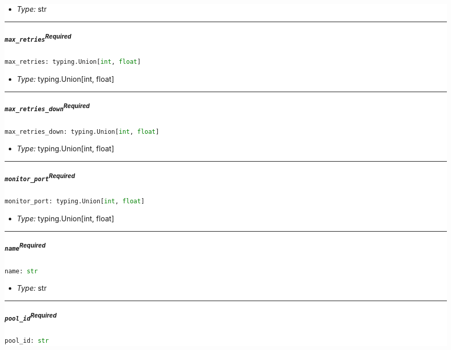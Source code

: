 - *Type:* str

---

##### `max_retries`<sup>Required</sup> <a name="max_retries" id="@cdktf/provider-opentelekomcloud.lbMonitorV3.LbMonitorV3.property.maxRetries"></a>

```python
max_retries: typing.Union[int, float]
```

- *Type:* typing.Union[int, float]

---

##### `max_retries_down`<sup>Required</sup> <a name="max_retries_down" id="@cdktf/provider-opentelekomcloud.lbMonitorV3.LbMonitorV3.property.maxRetriesDown"></a>

```python
max_retries_down: typing.Union[int, float]
```

- *Type:* typing.Union[int, float]

---

##### `monitor_port`<sup>Required</sup> <a name="monitor_port" id="@cdktf/provider-opentelekomcloud.lbMonitorV3.LbMonitorV3.property.monitorPort"></a>

```python
monitor_port: typing.Union[int, float]
```

- *Type:* typing.Union[int, float]

---

##### `name`<sup>Required</sup> <a name="name" id="@cdktf/provider-opentelekomcloud.lbMonitorV3.LbMonitorV3.property.name"></a>

```python
name: str
```

- *Type:* str

---

##### `pool_id`<sup>Required</sup> <a name="pool_id" id="@cdktf/provider-opentelekomcloud.lbMonitorV3.LbMonitorV3.property.poolId"></a>

```python
pool_id: str
```
